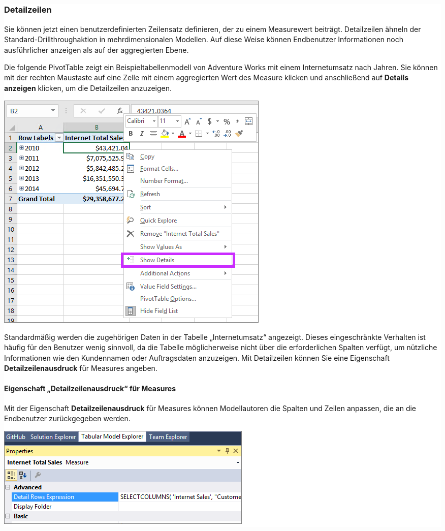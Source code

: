 ### <a name="detail-rows"></a>Detailzeilen
Sie können jetzt einen benutzerdefinierten Zeilensatz definieren, der zu einem Measurewert beiträgt. Detailzeilen ähneln der Standard-Drillthroughaktion in mehrdimensionalen Modellen. Auf diese Weise können Endbenutzer Informationen noch ausführlicher anzeigen als auf der aggregierten Ebene. 

Die folgende PivotTable zeigt ein Beispieltabellenmodell von Adventure Works mit einem Internetumsatz nach Jahren. Sie können mit der rechten Maustaste auf eine Zelle mit einem aggregierten Wert des Measure klicken und anschließend auf **Details anzeigen** klicken, um die Detailzeilen anzuzeigen.

![AS_Show_Details](../analysis-services/media/as-show-details.png)

Standardmäßig werden die zugehörigen Daten in der Tabelle „Internetumsatz“ angezeigt. Dieses eingeschränkte Verhalten ist häufig für den Benutzer wenig sinnvoll, da die Tabelle möglicherweise nicht über die erforderlichen Spalten verfügt, um nützliche Informationen wie den Kundennamen oder Auftragsdaten anzuzeigen. Mit Detailzeilen können Sie eine Eigenschaft **Detailzeilenausdruck** für Measures angeben.

#### <a name="detail-rows-expression-property-for-measures"></a>Eigenschaft „Detailzeilenausdruck“ für Measures
Mit der Eigenschaft **Detailzeilenausdruck** für Measures können Modellautoren die Spalten und Zeilen anpassen, die an die Endbenutzer zurückgegeben werden.

![AS_Detail_Rows_Expression_Property](../analysis-services/media/as-detail-rows-expression-property.png)
